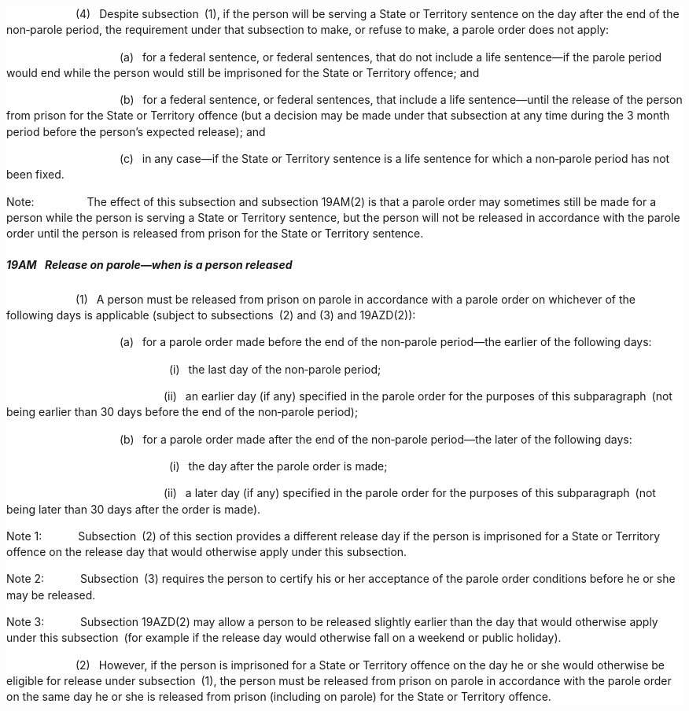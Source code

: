              (4)  Despite subsection (1), if the person will be serving a State or Territory sentence on the day after the end of the non‑parole period, the requirement under that subsection to make, or refuse to make, a parole order does not apply:

                     (a)  for a federal sentence, or federal sentences, that do not include a life sentence—if the parole period would end while the person would still be imprisoned for the State or Territory offence; and

                     (b)  for a federal sentence, or federal sentences, that include a life sentence—until the release of the person from prison for the State or Territory offence (but a decision may be made under that subsection at any time during the 3 month period before the person’s expected release); and

                     (c)  in any case—if the State or Territory sentence is a life sentence for which a non‑parole period has not been fixed.

Note:          The effect of this subsection and subsection 19AM(2) is that a parole order may sometimes still be made for a person while the person is serving a State or Territory sentence, but the person will not be released in accordance with the parole order until the person is released from prison for the State or Territory sentence.

##### <a id="19AM"></a>19AM  Release on parole—when is a person released

             (1)  A person must be released from prison on parole in accordance with a parole order on whichever of the following days is applicable (subject to subsections (2) and (3) and 19AZD(2)):

                     (a)  for a parole order made before the end of the non‑parole period—the earlier of the following days:

                              (i)  the last day of the non‑parole period;

                             (ii)  an earlier day (if any) specified in the parole order for the purposes of this subparagraph (not being earlier than 30 days before the end of the non‑parole period);

                     (b)  for a parole order made after the end of the non‑parole period—the later of the following days:

                              (i)  the day after the parole order is made;

                             (ii)  a later day (if any) specified in the parole order for the purposes of this subparagraph (not being later than 30 days after the order is made).

Note 1:       Subsection (2) of this section provides a different release day if the person is imprisoned for a State or Territory offence on the release day that would otherwise apply under this subsection.

Note 2:       Subsection (3) requires the person to certify his or her acceptance of the parole order conditions before he or she may be released.

Note 3:       Subsection 19AZD(2) may allow a person to be released slightly earlier than the day that would otherwise apply under this subsection (for example if the release day would otherwise fall on a weekend or public holiday).

             (2)  However, if the person is imprisoned for a State or Territory offence on the day he or she would otherwise be eligible for release under subsection (1), the person must be released from prison on parole in accordance with the parole order on the same day he or she is released from prison (including on parole) for the State or Territory offence.
